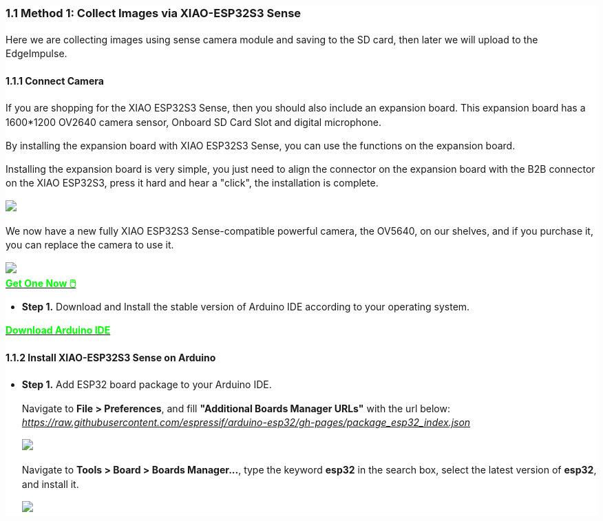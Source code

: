 ### 1.1 Method 1: Collect Images via XIAO-ESP32S3 Sense

Here we are collecting images using sense camera module and saving to the SD card, then later we will upload to the EdgeImpulse.

#### 1.1.1 Connect Camera

If you are shopping for the XIAO ESP32S3 Sense, then you should also include an expansion board. This expansion board has a 1600\*1200 OV2640 camera sensor, Onboard SD Card Slot and digital microphone.

By installing the expansion board with XIAO ESP32S3 Sense, you can use the functions on the expansion board.

Installing the expansion board is very simple, you just need to align the connector on the expansion board with the B2B connector on the XIAO ESP32S3, press it hard and hear a "click", the installation is complete.

<div style={{textAlign:'center'}}><img src="https://files.seeedstudio.com/wiki/SeeedStudio-XIAO-ESP32S3/img/61.gif" style={{width:500, height:'auto'}}/></div>

We now have a new fully XIAO ESP32S3 Sense-compatible powerful camera, the OV5640, on our shelves, and if you purchase it, you can replace the camera to use it.

<div style={{textAlign:'center'}}><img src="https://files.seeedstudio.com/wiki/SeeedStudio-XIAO-ESP32S3/img/ov5640.gif" style={{width:500, height:'auto'}}/></div>

<div class="get_one_now_container" style={{textAlign: 'center'}}>
    <a class="get_one_now_item" href="https://www.seeedstudio.com/OV5640-Camera-for-XIAO-ESP32S3-Sense-With-Heat-Sink-p-5739.html" target="_blank">
    <strong><span><font color={'FFFFFF'} size={"4"}> Get One Now 🖱️</font></span></strong>
    </a>
</div>

- **Step 1.** Download and Install the stable version of Arduino IDE according to your operating system.

<div class="download_arduino_container" style={{textAlign: 'center'}}>
    <a class="download_arduino_item" href="https://www.arduino.cc/en/software"><strong><span><font color={'FFFFFF'} size={"4"}>Download Arduino IDE</font></span></strong></a>
</div>

#### 1.1.2 Install XIAO-ESP32S3 Sense on Arduino

- **Step 1.** Add ESP32 board package to your Arduino IDE.

  Navigate to **File > Preferences**, and fill **"Additional Boards Manager URLs"** with the url below:
  *https://raw.githubusercontent.com/espressif/arduino-esp32/gh-pages/package_esp32_index.json*

    <div style={{textAlign:'center'}}><img src="https://files.seeedstudio.com/wiki/SeeedStudio-XIAO-ESP32S3/img/6.png" style={{width:800, height:'auto'}}/></div>

  Navigate to **Tools > Board > Boards Manager...**, type the keyword **esp32** in the search box, select the latest version of **esp32**, and install it.

    <div style={{textAlign:'center'}}><img src="https://files.seeedstudio.com/wiki/SeeedStudio-XIAO-ESP32S3/img/9.png" style={{width:1000, height:'auto'}}/></div>
